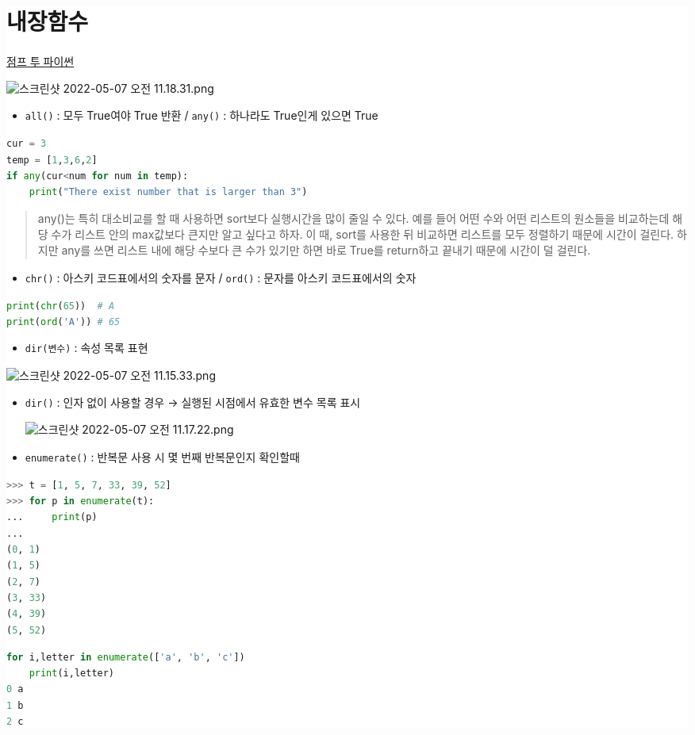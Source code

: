 # 내장함수

[점프 투 파이썬](https://wikidocs.net/16045)

![스크린샷 2022-05-07 오전 11.18.31.png](%E1%84%82%E1%85%A2%E1%84%8C%E1%85%A1%E1%86%BC%E1%84%92%E1%85%A1%E1%86%B7%E1%84%89%E1%85%AE%2008d3d10338054e9bbd2c5b09105bb06a/%E1%84%89%E1%85%B3%E1%84%8F%E1%85%B3%E1%84%85%E1%85%B5%E1%86%AB%E1%84%89%E1%85%A3%E1%86%BA_2022-05-07_%E1%84%8B%E1%85%A9%E1%84%8C%E1%85%A5%E1%86%AB_11.18.31.png)

- `all()` : 모두 True여야 True 반환   /   `any()` : 하나라도 True인게 있으면 True

```python
cur = 3
temp = [1,3,6,2]
if any(cur<num for num in temp):
	print("There exist number that is larger than 3")
```

> any()는 특히 대소비교를 할 때 사용하면 sort보다 실행시간을 많이 줄일 수 있다.                     예를 들어 어떤 수와 어떤 리스트의 원소들을 비교하는데 해당 수가 리스트 안의 max값보다 큰지만 알고 싶다고 하자. 이 때, sort를 사용한 뒤 비교하면 리스트를 모두 정렬하기 때문에 시간이 걸린다. 하지만 any를 쓰면 리스트 내에 해당 수보다 큰 수가 있기만 하면 바로 True를 return하고 끝내기 때문에 시간이 덜 걸린다.
> 
- `chr()` : 아스키 코드표에서의 숫자를 문자   /   `ord()` : 문자를 아스키 코드표에서의 숫자

```python
print(chr(65))	# A
print(ord('A'))	# 65
```

- `dir(변수)` : 속성 목록 표현

![스크린샷 2022-05-07 오전 11.15.33.png](%E1%84%82%E1%85%A2%E1%84%8C%E1%85%A1%E1%86%BC%E1%84%92%E1%85%A1%E1%86%B7%E1%84%89%E1%85%AE%2008d3d10338054e9bbd2c5b09105bb06a/%E1%84%89%E1%85%B3%E1%84%8F%E1%85%B3%E1%84%85%E1%85%B5%E1%86%AB%E1%84%89%E1%85%A3%E1%86%BA_2022-05-07_%E1%84%8B%E1%85%A9%E1%84%8C%E1%85%A5%E1%86%AB_11.15.33.png)

- `dir()` : 인자 없이 사용할 경우 → 실행된 시점에서 유효한 변수 목록 표시
    
    ![스크린샷 2022-05-07 오전 11.17.22.png](%E1%84%82%E1%85%A2%E1%84%8C%E1%85%A1%E1%86%BC%E1%84%92%E1%85%A1%E1%86%B7%E1%84%89%E1%85%AE%2008d3d10338054e9bbd2c5b09105bb06a/%E1%84%89%E1%85%B3%E1%84%8F%E1%85%B3%E1%84%85%E1%85%B5%E1%86%AB%E1%84%89%E1%85%A3%E1%86%BA_2022-05-07_%E1%84%8B%E1%85%A9%E1%84%8C%E1%85%A5%E1%86%AB_11.17.22.png)
    
- `enumerate()` : 반복문 사용 시 몇 번째 반복문인지 확인할때

```python
>>> t = [1, 5, 7, 33, 39, 52]
>>> for p in enumerate(t):
...     print(p)
... 
(0, 1)
(1, 5)
(2, 7)
(3, 33)
(4, 39)
(5, 52)
```

```python
for i,letter in enumerate(['a', 'b', 'c'])
	print(i,letter)
0 a
1 b
2 c
```
